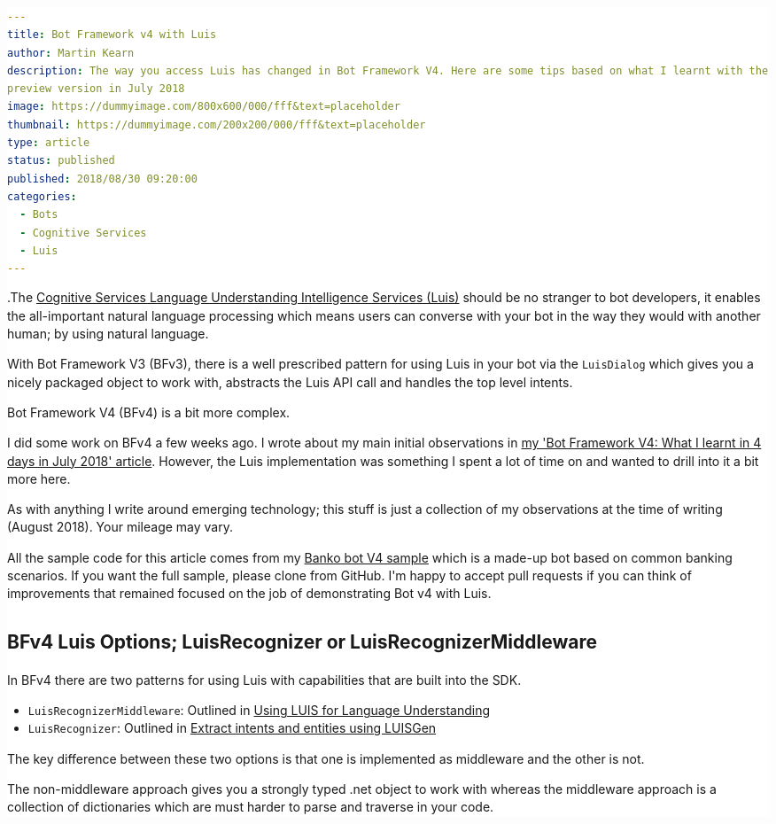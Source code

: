 ```yaml
---
title: Bot Framework v4 with Luis
author: Martin Kearn
description: The way you access Luis has changed in Bot Framework V4. Here are some tips based on what I learnt with the preview version in July 2018
image: https://dummyimage.com/800x600/000/fff&text=placeholder
thumbnail: https://dummyimage.com/200x200/000/fff&text=placeholder
type: article
status: published
published: 2018/08/30 09:20:00
categories: 
  - Bots
  - Cognitive Services
  - Luis
---
```


.The [Cognitive Services Language Understanding Intelligence Services (Luis)](https://azure.microsoft.com/en-us/services/cognitive-services/language-understanding-intelligent-service/) should be no stranger to bot developers, it enables the all-important natural language processing which means users can converse with your bot in the way they would with another human; by using natural language.

With Bot Framework V3 (BFv3), there is a well prescribed pattern for using Luis in your bot via the `LuisDialog` which gives you a nicely packaged object to work with, abstracts the Luis API call and handles the top level intents.

Bot Framework V4 (BFv4) is a bit more complex.

I did some work on BFv4 a few weeks ago. I wrote about my main initial observations in [my 'Bot Framework V4: What I learnt in 4 days in July 2018' article](https://blogs.msdn.microsoft.com/martinkearn/2018/07/17/bot-framework-v4-what-i-learnt-in-4-days-in-july-2018/). However, the Luis implementation was something I spent a lot of time on and wanted to drill into it a bit more here.

As with anything I write around emerging technology; this stuff is just a collection of my observations at the time of writing (August 2018). Your mileage may vary.

All the sample code for this article comes from my [Banko bot V4 sample](https://github.com/martinkearn/Bot-V4-Banko) which is a made-up bot based on common banking scenarios. If you want the full sample, please clone from GitHub. I'm happy to accept pull requests if you can think of improvements that remained focused on the job of demonstrating Bot v4 with Luis.

## BFv4 Luis Options; LuisRecognizer or LuisRecognizerMiddleware
In BFv4 there are two patterns for using Luis with capabilities that are built into the SDK.
* `LuisRecognizerMiddleware`: Outlined in [Using LUIS for Language Understanding](https://docs.microsoft.com/en-us/azure/bot-service/bot-builder-howto-v4-luis?view=azure-bot-service-4.0&tabs=cs)
* `LuisRecognizer`: Outlined in [Extract intents and entities using LUISGen](https://docs.microsoft.com/en-us/azure/bot-service/bot-builder-howto-v4-luisgen?view=azure-bot-service-4.0&tabs=cs)

The key difference between these two options is that one is implemented as middleware and the other is not. 

The non-middleware approach gives you a strongly typed .net object to work with whereas the middleware approach is a collection of dictionaries which are must harder to parse and traverse in your code.
